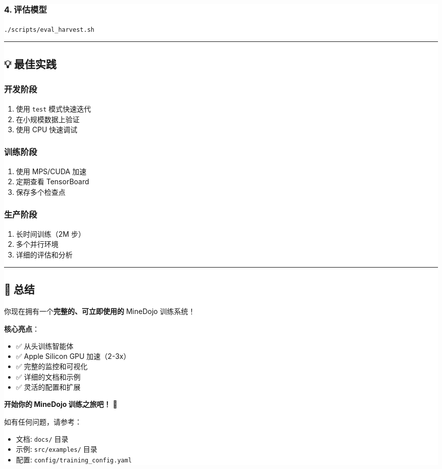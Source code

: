 ### 4. 评估模型

```bash
./scripts/eval_harvest.sh
```

---

## 💡 最佳实践

### 开发阶段
1. 使用 `test` 模式快速迭代
2. 在小规模数据上验证
3. 使用 CPU 快速调试

### 训练阶段
1. 使用 MPS/CUDA 加速
2. 定期查看 TensorBoard
3. 保存多个检查点

### 生产阶段
1. 长时间训练（2M 步）
2. 多个并行环境
3. 详细的评估和分析

---

## 🎉 总结

你现在拥有一个**完整的、可立即使用的** MineDojo 训练系统！

**核心亮点**：
- ✅ 从头训练智能体
- ✅ Apple Silicon GPU 加速（2-3x）
- ✅ 完整的监控和可视化
- ✅ 详细的文档和示例
- ✅ 灵活的配置和扩展

**开始你的 MineDojo 训练之旅吧！** 🚀

如有任何问题，请参考：
- 文档: `docs/` 目录
- 示例: `src/examples/` 目录
- 配置: `config/training_config.yaml`

